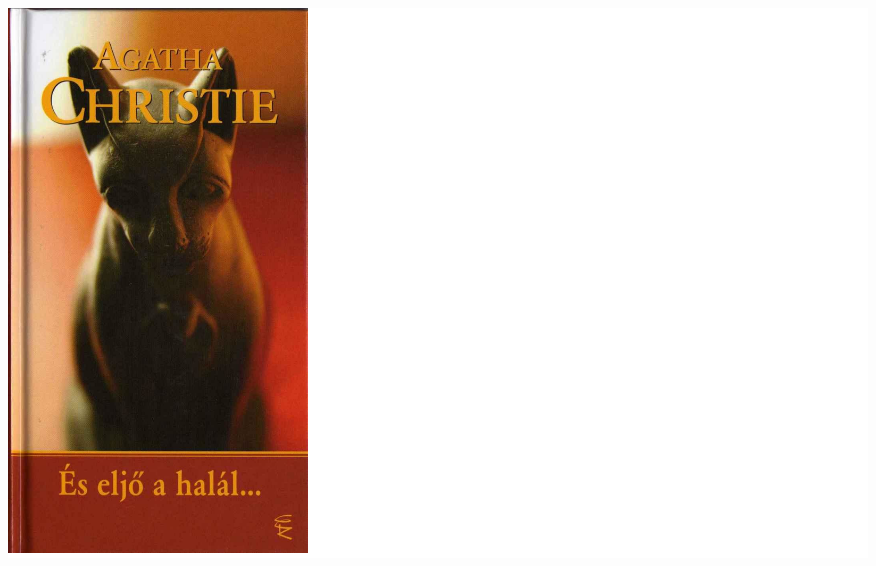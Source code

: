 <img src="https://github.com/BercziSandor/calibre_lib/raw/main/Agatha%20Christie/Es%20eljo%20a%20halal__%20%28312%29/cover.jpg" alt="cover" width="300"/>
